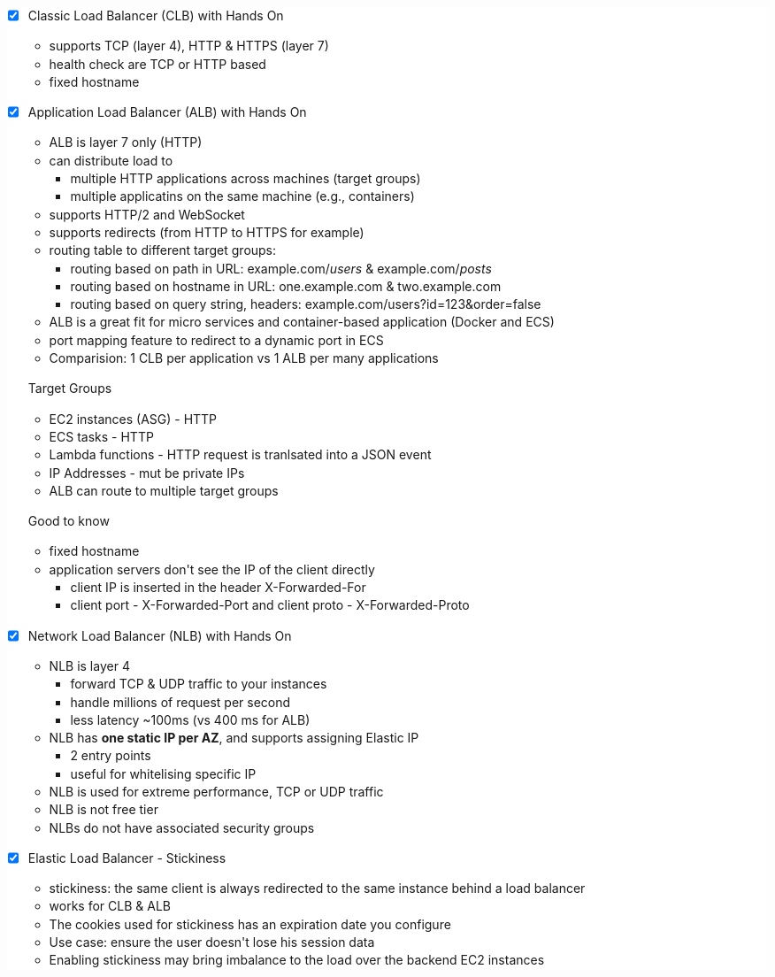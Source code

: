  - [x] Classic Load Balancer (CLB) with Hands On

    - supports TCP (layer 4), HTTP & HTTPS (layer 7)
    - health check are TCP or HTTP based
    - fixed hostname

 - [x] Application Load Balancer (ALB) with Hands On

    - ALB is layer 7 only (HTTP)
    - can distribute load to
      - multiple HTTP applications across machines (target groups)
      - multiple applicatins on the same machine (e.g., containers)
    - supports HTTP/2 and WebSocket
    - supports redirects (from HTTP to HTTPS for example)
    - routing table to different target groups:
      - routing based on path in URL: example.com/*users* & example.com/*posts*
      - routing based on hostname in URL: one.example.com & two.example.com
      - routing based on query string, headers: example.com/users?id=123&order=false
    - ALB is a great fit for micro services and container-based application (Docker and ECS)
    - port mapping feature to redirect to a dynamic port in ECS
    - Comparision: 1 CLB per application vs 1 ALB per many applications

    Target Groups
    - EC2 instances (ASG) - HTTP
    - ECS tasks - HTTP
    - Lambda functions - HTTP request is tranlsated into a JSON event
    - IP Addresses - mut be private IPs
    - ALB can route to multiple target groups

    Good to know
    - fixed hostname
    - application servers don't see the IP of the client directly
      - client IP is inserted in the header X-Forwarded-For
      - client port - X-Forwarded-Port and client proto - X-Forwarded-Proto

 - [x] Network Load Balancer (NLB) with Hands On

    - NLB is layer 4
      - forward TCP & UDP traffic to your instances
      - handle millions of request per second
      - less latency ~100ms (vs 400 ms for ALB)
    - NLB has **one static IP per AZ**, and supports assigning Elastic IP
      - 2 entry points
      - useful for whitelising specific IP
    - NLB is used for extreme performance, TCP or UDP traffic
    - NLB is not free tier
    - NLBs do not have associated security groups

 - [x] Elastic Load Balancer - Stickiness

    - stickiness: the same client is always redirected to the same instance behind a load balancer
    - works for CLB & ALB
    - The cookies used for stickiness has an expiration date you configure
    - Use case: ensure the user doesn't lose his session data
    - Enabling stickiness may bring imbalance to the load over the backend EC2 instances
